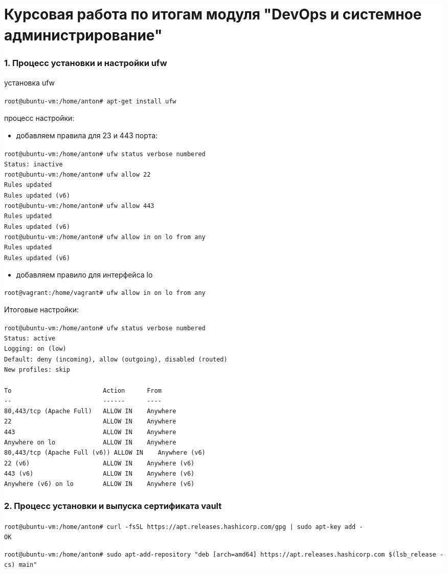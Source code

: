 # Курсовая работа по итогам модуля "DevOps и системное администрирование"  

### 1. Процесс установки и настройки ufw
установка ufw
```shell
root@ubuntu-vm:/home/anton# apt-get install ufw
```
процесс настройки:  

- добавляем правила для 23 и 443 порта:
```shell
root@ubuntu-vm:/home/anton# ufw status verbose numbered
Status: inactive
root@ubuntu-vm:/home/anton# ufw allow 22
Rules updated
Rules updated (v6)
root@ubuntu-vm:/home/anton# ufw allow 443
Rules updated
Rules updated (v6)
root@ubuntu-vm:/home/anton# ufw allow in on lo from any
Rules updated
Rules updated (v6)
```
- добавляем правило для интерфейса lo
```shell
root@vagrant:/home/vagrant# ufw allow in on lo from any
```  
Итоговые настройки:
```shell
root@ubuntu-vm:/home/anton# ufw status verbose numbered
Status: active
Logging: on (low)
Default: deny (incoming), allow (outgoing), disabled (routed)
New profiles: skip

To                         Action      From
--                         ------      ----
80,443/tcp (Apache Full)   ALLOW IN    Anywhere                  
22                         ALLOW IN    Anywhere                  
443                        ALLOW IN    Anywhere                  
Anywhere on lo             ALLOW IN    Anywhere                  
80,443/tcp (Apache Full (v6)) ALLOW IN    Anywhere (v6)             
22 (v6)                    ALLOW IN    Anywhere (v6)             
443 (v6)                   ALLOW IN    Anywhere (v6)             
Anywhere (v6) on lo        ALLOW IN    Anywhere (v6)  
```

### 2. Процесс установки и выпуска сертификата vault  

```shell
root@ubuntu-vm:/home/anton# curl -fsSL https://apt.releases.hashicorp.com/gpg | sudo apt-key add -
OK
```
```shell
root@ubuntu-vm:/home/anton# sudo apt-add-repository "deb [arch=amd64] https://apt.releases.hashicorp.com $(lsb_release -cs) main"

```
